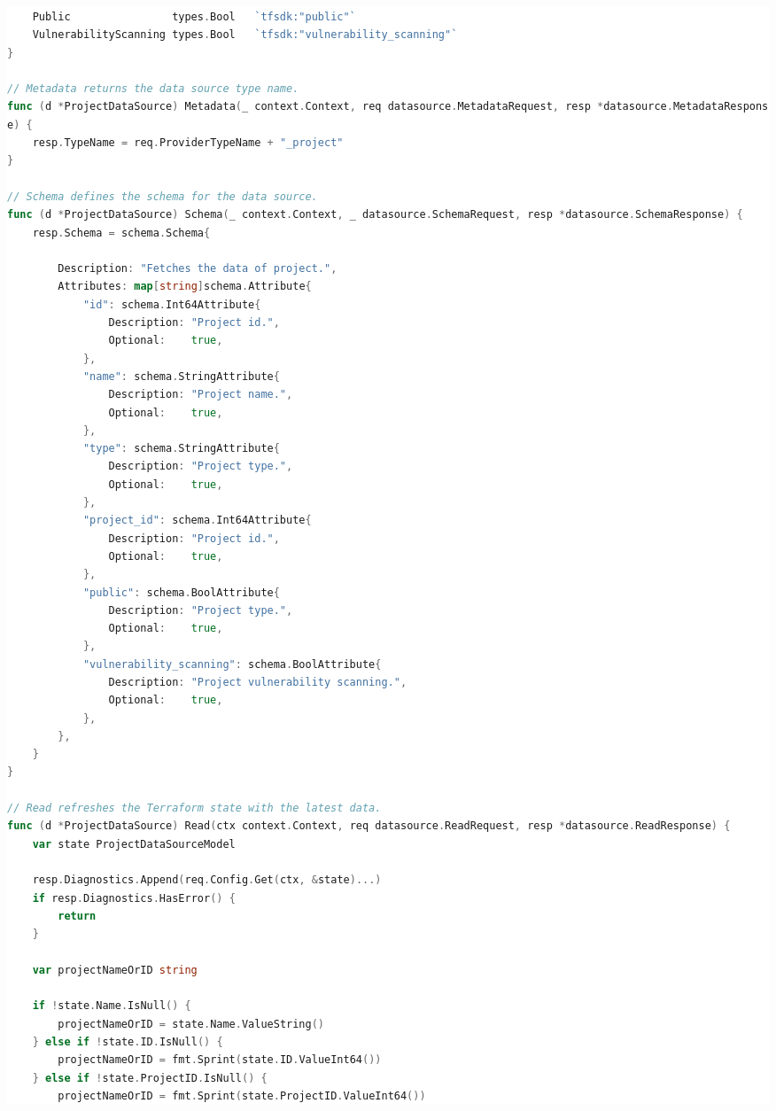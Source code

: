 ```go
	Public                types.Bool   `tfsdk:"public"`
	VulnerabilityScanning types.Bool   `tfsdk:"vulnerability_scanning"`
}

// Metadata returns the data source type name.
func (d *ProjectDataSource) Metadata(_ context.Context, req datasource.MetadataRequest, resp *datasource.MetadataResponse) {
	resp.TypeName = req.ProviderTypeName + "_project"
}

// Schema defines the schema for the data source.
func (d *ProjectDataSource) Schema(_ context.Context, _ datasource.SchemaRequest, resp *datasource.SchemaResponse) {
	resp.Schema = schema.Schema{

		Description: "Fetches the data of project.",
		Attributes: map[string]schema.Attribute{
			"id": schema.Int64Attribute{
				Description: "Project id.",
				Optional:    true,
			},
			"name": schema.StringAttribute{
				Description: "Project name.",
				Optional:    true,
			},
			"type": schema.StringAttribute{
				Description: "Project type.",
				Optional:    true,
			},
			"project_id": schema.Int64Attribute{
				Description: "Project id.",
				Optional:    true,
			},
			"public": schema.BoolAttribute{
				Description: "Project type.",
				Optional:    true,
			},
			"vulnerability_scanning": schema.BoolAttribute{
				Description: "Project vulnerability scanning.",
				Optional:    true,
			},
		},
	}
}

// Read refreshes the Terraform state with the latest data.
func (d *ProjectDataSource) Read(ctx context.Context, req datasource.ReadRequest, resp *datasource.ReadResponse) {
	var state ProjectDataSourceModel

	resp.Diagnostics.Append(req.Config.Get(ctx, &state)...)
	if resp.Diagnostics.HasError() {
		return
	}

	var projectNameOrID string

	if !state.Name.IsNull() {
		projectNameOrID = state.Name.ValueString()
	} else if !state.ID.IsNull() {
		projectNameOrID = fmt.Sprint(state.ID.ValueInt64())
	} else if !state.ProjectID.IsNull() {
		projectNameOrID = fmt.Sprint(state.ProjectID.ValueInt64())
```
